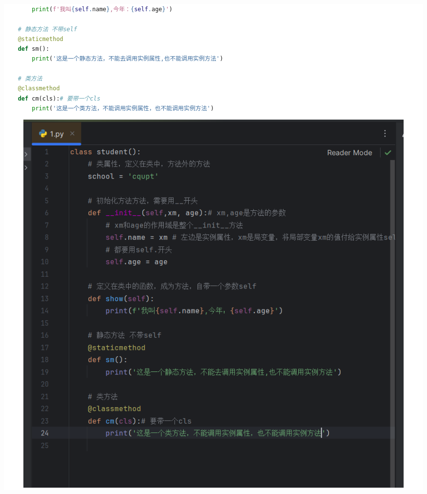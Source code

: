 ```python
        print(f'我叫{self.name},今年：{self.age}')

    # 静态方法 不带self
    @staticmethod
    def sm():
        print('这是一个静态方法，不能去调用实例属性,也不能调用实例方法')

    # 类方法
    @classmethod
    def cm(cls):# 要带一个cls
        print('这是一个类方法，不能调用实例属性，也不能调用实例方法')

```

<figure><img src="../.gitbook/assets/image (316).png" alt=""><figcaption></figcaption></figure>
